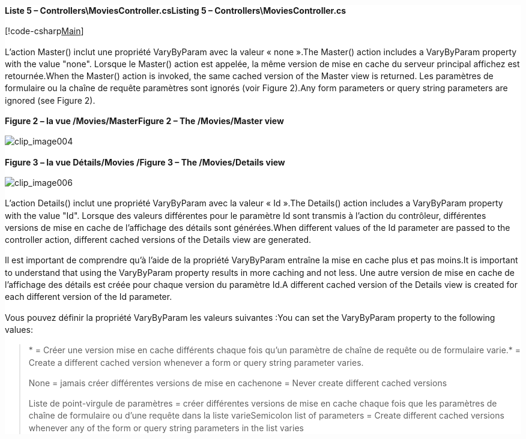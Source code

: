 <span data-ttu-id="e1f94-188">**Liste 5 – Controllers\MoviesController.cs**</span><span class="sxs-lookup"><span data-stu-id="e1f94-188">**Listing 5 – Controllers\MoviesController.cs**</span></span>

[!code-csharp[Main](improving-performance-with-output-caching-cs/samples/sample5.cs)]

<span data-ttu-id="e1f94-189">L’action Master() inclut une propriété VaryByParam avec la valeur « none ».</span><span class="sxs-lookup"><span data-stu-id="e1f94-189">The Master() action includes a VaryByParam property with the value "none".</span></span> <span data-ttu-id="e1f94-190">Lorsque le Master() action est appelée, la même version de mise en cache du serveur principal affichez est retournée.</span><span class="sxs-lookup"><span data-stu-id="e1f94-190">When the Master() action is invoked, the same cached version of the Master view is returned.</span></span> <span data-ttu-id="e1f94-191">Les paramètres de formulaire ou la chaîne de requête paramètres sont ignorés (voir Figure 2).</span><span class="sxs-lookup"><span data-stu-id="e1f94-191">Any form parameters or query string parameters are ignored (see Figure 2).</span></span>

<span data-ttu-id="e1f94-192">**Figure 2 – la vue /Movies/Master**</span><span class="sxs-lookup"><span data-stu-id="e1f94-192">**Figure 2 – The /Movies/Master view**</span></span>

![clip_image004](improving-performance-with-output-caching-cs/_static/image2.jpg)

<span data-ttu-id="e1f94-194">**Figure 3 – la vue Détails/Movies /**</span><span class="sxs-lookup"><span data-stu-id="e1f94-194">**Figure 3 – The /Movies/Details view**</span></span>

![clip_image006](improving-performance-with-output-caching-cs/_static/image3.jpg)

<span data-ttu-id="e1f94-196">L’action Details() inclut une propriété VaryByParam avec la valeur « Id ».</span><span class="sxs-lookup"><span data-stu-id="e1f94-196">The Details() action includes a VaryByParam property with the value "Id".</span></span> <span data-ttu-id="e1f94-197">Lorsque des valeurs différentes pour le paramètre Id sont transmis à l’action du contrôleur, différentes versions de mise en cache de l’affichage des détails sont générées.</span><span class="sxs-lookup"><span data-stu-id="e1f94-197">When different values of the Id parameter are passed to the controller action, different cached versions of the Details view are generated.</span></span>

<span data-ttu-id="e1f94-198">Il est important de comprendre qu’à l’aide de la propriété VaryByParam entraîne la mise en cache plus et pas moins.</span><span class="sxs-lookup"><span data-stu-id="e1f94-198">It is important to understand that using the VaryByParam property results in more caching and not less.</span></span> <span data-ttu-id="e1f94-199">Une autre version de mise en cache de l’affichage des détails est créée pour chaque version du paramètre Id.</span><span class="sxs-lookup"><span data-stu-id="e1f94-199">A different cached version of the Details view is created for each different version of the Id parameter.</span></span>

<span data-ttu-id="e1f94-200">Vous pouvez définir la propriété VaryByParam les valeurs suivantes :</span><span class="sxs-lookup"><span data-stu-id="e1f94-200">You can set the VaryByParam property to the following values:</span></span>

> <span data-ttu-id="e1f94-201">\* = Créer une version mise en cache différents chaque fois qu’un paramètre de chaîne de requête ou de formulaire varie.</span><span class="sxs-lookup"><span data-stu-id="e1f94-201">\* = Create a different cached version whenever a form or query string parameter varies.</span></span>
> 
> <span data-ttu-id="e1f94-202">None = jamais créer différentes versions de mise en cache</span><span class="sxs-lookup"><span data-stu-id="e1f94-202">none = Never create different cached versions</span></span>
> 
> <span data-ttu-id="e1f94-203">Liste de point-virgule de paramètres = créer différentes versions de mise en cache chaque fois que les paramètres de chaîne de formulaire ou d’une requête dans la liste varie</span><span class="sxs-lookup"><span data-stu-id="e1f94-203">Semicolon list of parameters = Create different cached versions whenever any of the form or query string parameters in the list varies</span></span>
